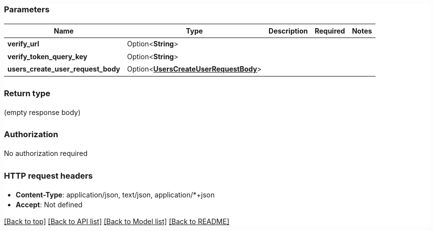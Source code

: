 ### Parameters


Name | Type | Description  | Required | Notes
------------- | ------------- | ------------- | ------------- | -------------
**verify_url** | Option<**String**> |  |  |
**verify_token_query_key** | Option<**String**> |  |  |
**users_create_user_request_body** | Option<[**UsersCreateUserRequestBody**](UsersCreateUserRequestBody.md)> |  |  |

### Return type

 (empty response body)

### Authorization

No authorization required

### HTTP request headers

- **Content-Type**: application/json, text/json, application/*+json
- **Accept**: Not defined

[[Back to top]](#) [[Back to API list]](../README.md#documentation-for-api-endpoints) [[Back to Model list]](../README.md#documentation-for-models) [[Back to README]](../README.md)

